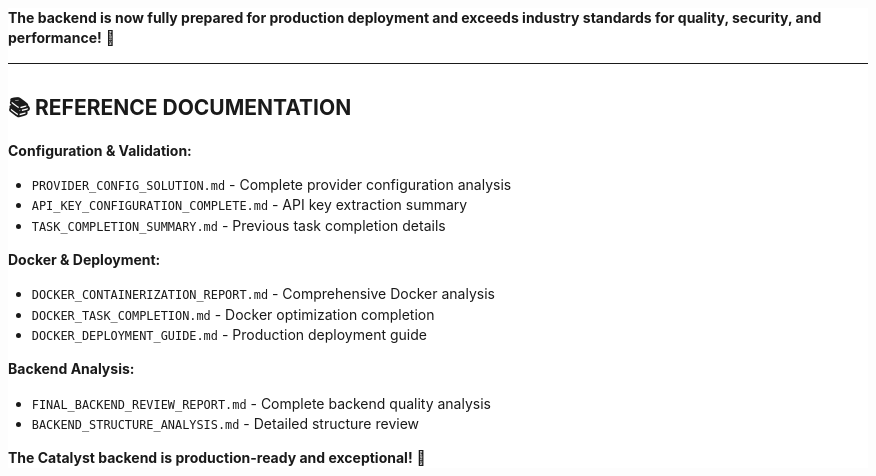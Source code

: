 **The backend is now fully prepared for production deployment and exceeds industry standards for quality, security, and performance!** 🎉

---

## 📚 **REFERENCE DOCUMENTATION**

**Configuration & Validation:**

- `PROVIDER_CONFIG_SOLUTION.md` - Complete provider configuration analysis
- `API_KEY_CONFIGURATION_COMPLETE.md` - API key extraction summary
- `TASK_COMPLETION_SUMMARY.md` - Previous task completion details

**Docker & Deployment:**

- `DOCKER_CONTAINERIZATION_REPORT.md` - Comprehensive Docker analysis
- `DOCKER_TASK_COMPLETION.md` - Docker optimization completion
- `DOCKER_DEPLOYMENT_GUIDE.md` - Production deployment guide

**Backend Analysis:**

- `FINAL_BACKEND_REVIEW_REPORT.md` - Complete backend quality analysis
- `BACKEND_STRUCTURE_ANALYSIS.md` - Detailed structure review

**The Catalyst backend is production-ready and exceptional!** 🚀
